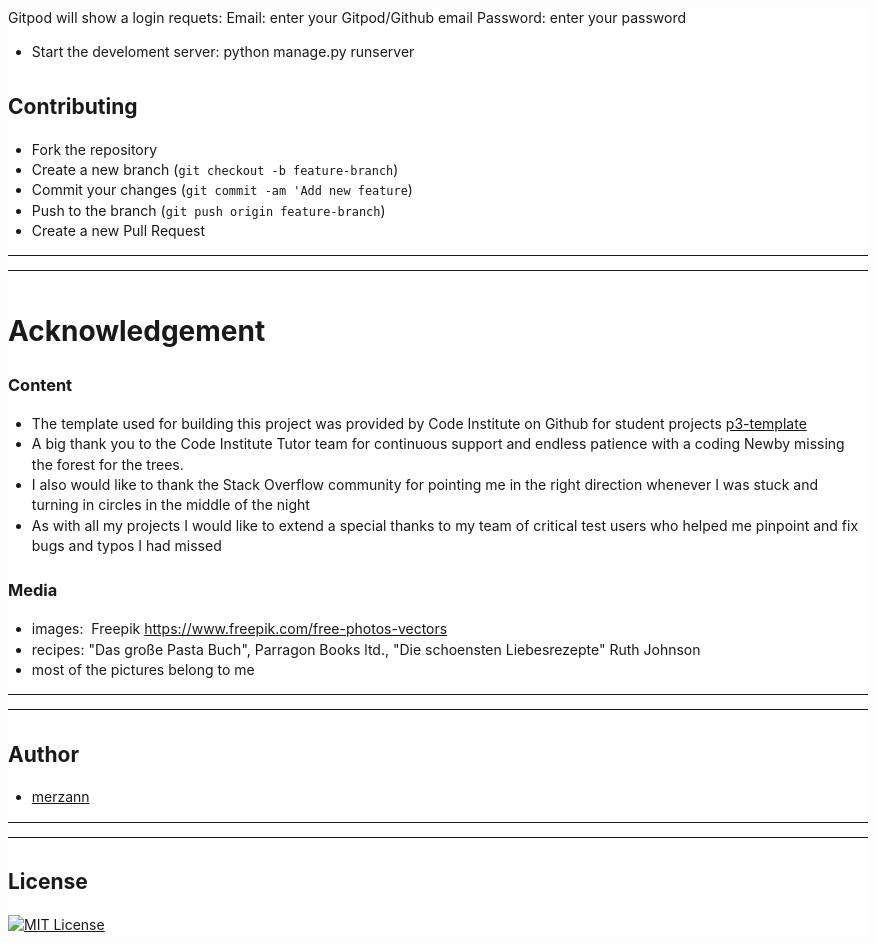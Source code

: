   Gitpod will show a login requets:
  Email: enter your Gitpod/Github email
  Password: enter your password

- Start the develoment server: python manage.py runserver



## Contributing

- Fork the repository
- Create a new branch (`git checkout -b feature-branch`)
- Commit your changes (`git commit -am 'Add new feature`)
- Push to the branch (`git push origin feature-branch`)
- Create a new Pull Request

---
---

# Acknowledgement

### Content
- The template used for building this project was provided by Code Institute on Github for student projects [p3-template](https://github.com/Code-Institute-Org/p3-template)
- A big thank you to the Code Institute Tutor team for continuous support and endless patience with a coding Newby missing the forest for the trees.
- I also would like to thank the Stack Overflow community for pointing me in the right direction whenever I was stuck and turning in circles in the middle of the night
- As with all my projects I would like to extend a special thanks to my team of critical test users who helped me pinpoint and fix bugs and typos I had missed


### Media
- images:  Freepik https://www.freepik.com/free-photos-vectors
- recipes: "Das große Pasta Buch", Parragon Books ltd., 
  "Die schoensten Liebesrezepte" Ruth Johnson
- most of the pictures belong to me

---
---

## Author

- [merzann](https://github.com/merzann)

---
---

## License
[![MIT License](https://img.shields.io/badge/License%20-%20MIT-olivgreen)](LICENSE.md)
